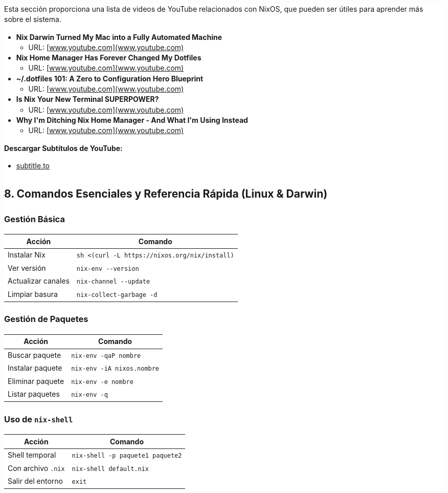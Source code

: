 Esta sección proporciona una lista de videos de YouTube relacionados con NixOS, que pueden ser útiles para aprender más sobre el sistema.

- **Nix Darwin Turned My Mac into a Fully Automated Machine**
  - URL: [www.youtube.com](www.youtube.com)
- **Nix Home Manager Has Forever Changed My Dotfiles**
  - URL: [www.youtube.com](www.youtube.com)
- **~/.dotfiles 101: A Zero to Configuration Hero Blueprint**
  - URL: [www.youtube.com](www.youtube.com)
- **Is Nix Your New Terminal SUPERPOWER?**
  - URL: [www.youtube.com](www.youtube.com)
- **Why I'm Ditching Nix Home Manager - And What I'm Using Instead**
  - URL: [www.youtube.com](www.youtube.com)

**Descargar Subtítulos de YouTube:**

- [subtitle.to](subtitle.to/)

## **8. Comandos Esenciales y Referencia Rápida (Linux & Darwin)**

### **Gestión Básica**

| Acción             | Comando                                       |
| ------------------ | --------------------------------------------- |
| Instalar Nix       | `sh <(curl -L https://nixos.org/nix/install)` |
| Ver versión        | `nix-env --version`                           |
| Actualizar canales | `nix-channel --update`                        |
| Limpiar basura     | `nix-collect-garbage -d`                      |

### **Gestión de Paquetes**

| Acción           | Comando                    |
| ---------------- | -------------------------- |
| Buscar paquete   | `nix-env -qaP nombre`      |
| Instalar paquete | `nix-env -iA nixos.nombre` |
| Eliminar paquete | `nix-env -e nombre`        |
| Listar paquetes  | `nix-env -q`               |

### **Uso de `nix-shell`**

| Acción             | Comando                          |
| ------------------ | -------------------------------- |
| Shell temporal     | `nix-shell -p paquete1 paquete2` |
| Con archivo `.nix` | `nix-shell default.nix`          |
| Salir del entorno  | `exit`                           |
